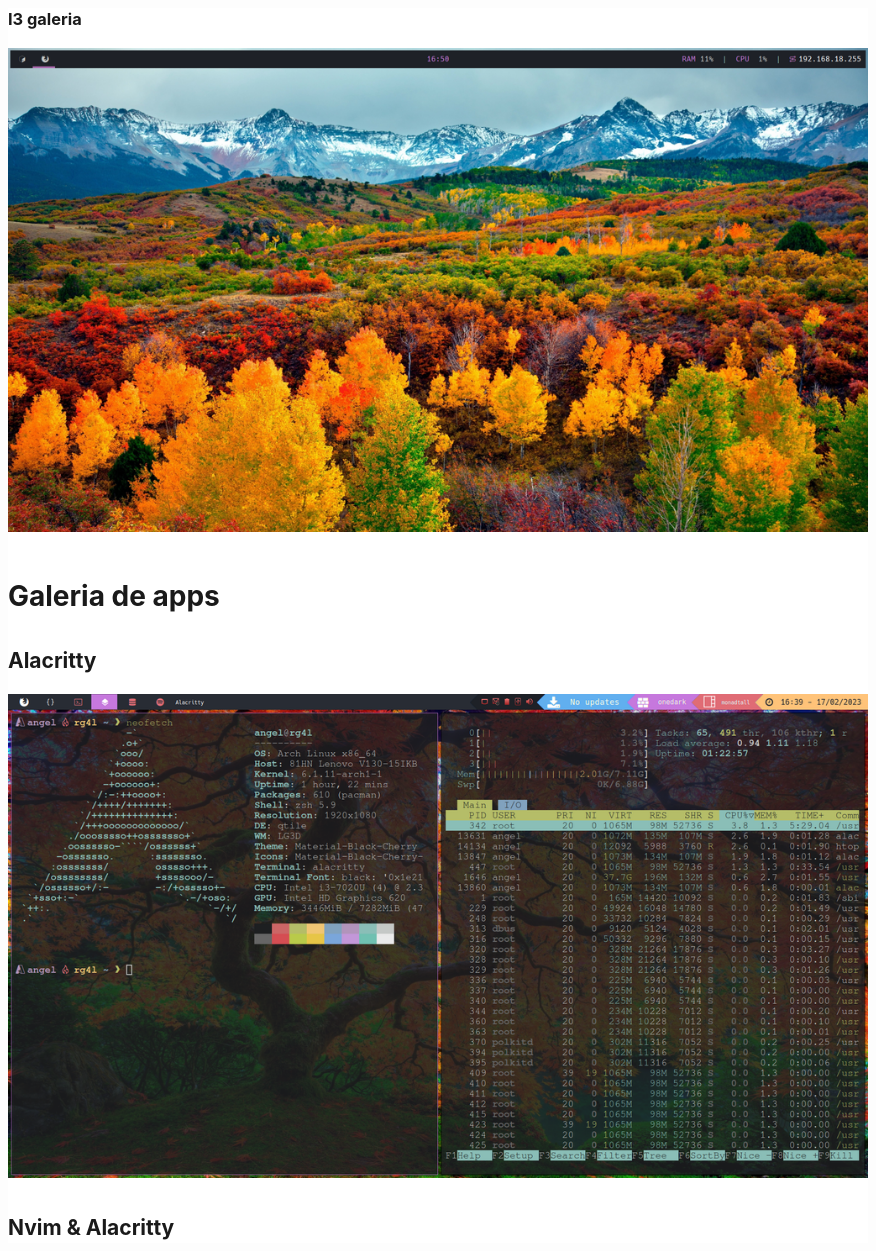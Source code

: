 
### I3 galeria
![i3](.screenshots/i3.png)
# Galeria de apps

## Alacritty
![Alacritty](.screenshots/alacritty.png)
## Nvim & Alacritty